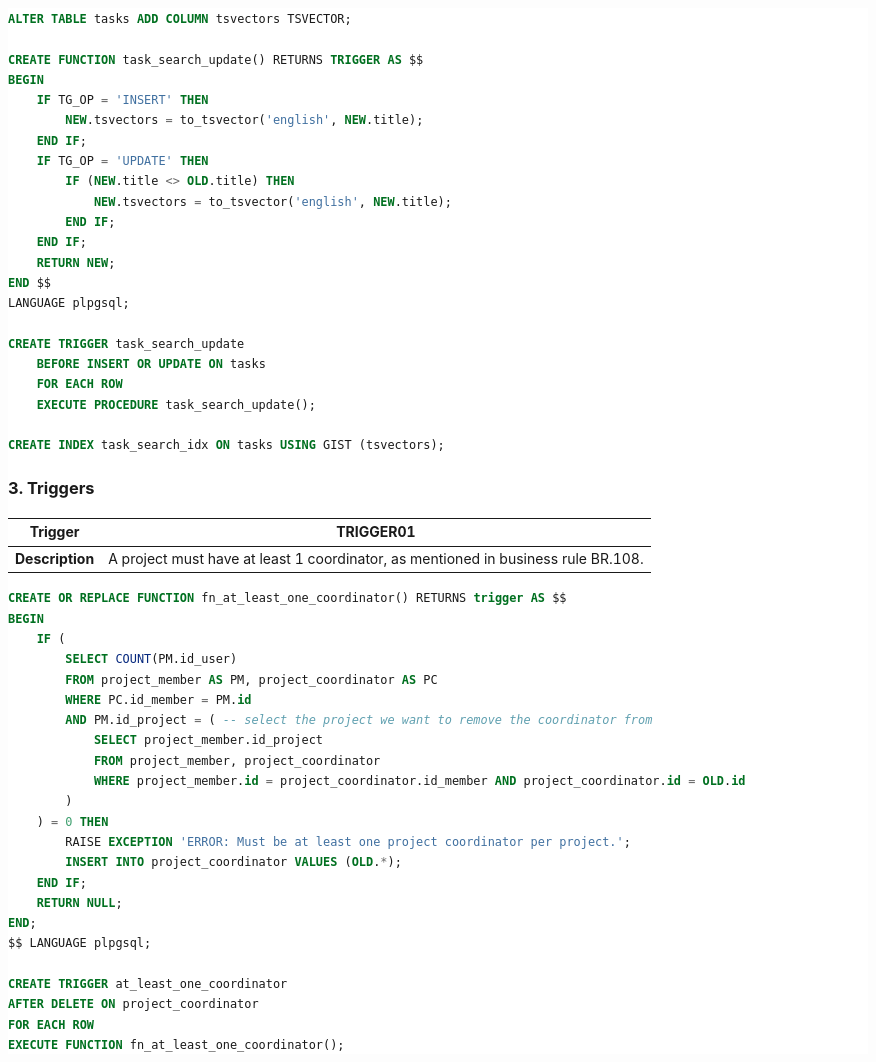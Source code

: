```sql
ALTER TABLE tasks ADD COLUMN tsvectors TSVECTOR;

CREATE FUNCTION task_search_update() RETURNS TRIGGER AS $$
BEGIN
    IF TG_OP = 'INSERT' THEN
        NEW.tsvectors = to_tsvector('english', NEW.title);
    END IF;
    IF TG_OP = 'UPDATE' THEN
        IF (NEW.title <> OLD.title) THEN
            NEW.tsvectors = to_tsvector('english', NEW.title);
        END IF;
    END IF;
    RETURN NEW;
END $$
LANGUAGE plpgsql;

CREATE TRIGGER task_search_update
    BEFORE INSERT OR UPDATE ON tasks
    FOR EACH ROW
    EXECUTE PROCEDURE task_search_update();

CREATE INDEX task_search_idx ON tasks USING GIST (tsvectors);
```

### 3. Triggers

| **Trigger** | TRIGGER01 |
|-------------|-----------|
| **Description** | A project must have at least 1 coordinator, as mentioned in business rule BR.108. |

```sql
CREATE OR REPLACE FUNCTION fn_at_least_one_coordinator() RETURNS trigger AS $$
BEGIN
    IF (
        SELECT COUNT(PM.id_user)
        FROM project_member AS PM, project_coordinator AS PC
        WHERE PC.id_member = PM.id
        AND PM.id_project = ( -- select the project we want to remove the coordinator from
            SELECT project_member.id_project
            FROM project_member, project_coordinator
            WHERE project_member.id = project_coordinator.id_member AND project_coordinator.id = OLD.id
        )
    ) = 0 THEN
        RAISE EXCEPTION 'ERROR: Must be at least one project coordinator per project.';
        INSERT INTO project_coordinator VALUES (OLD.*);
    END IF;
    RETURN NULL;
END;
$$ LANGUAGE plpgsql;

CREATE TRIGGER at_least_one_coordinator
AFTER DELETE ON project_coordinator
FOR EACH ROW
EXECUTE FUNCTION fn_at_least_one_coordinator();
```

